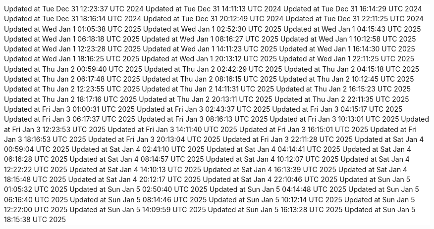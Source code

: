 Updated at Tue Dec 31 12:23:37 UTC 2024
Updated at Tue Dec 31 14:11:13 UTC 2024
Updated at Tue Dec 31 16:14:29 UTC 2024
Updated at Tue Dec 31 18:16:14 UTC 2024
Updated at Tue Dec 31 20:12:49 UTC 2024
Updated at Tue Dec 31 22:11:25 UTC 2024
Updated at Wed Jan  1 01:05:38 UTC 2025
Updated at Wed Jan  1 02:52:30 UTC 2025
Updated at Wed Jan  1 04:15:43 UTC 2025
Updated at Wed Jan  1 06:18:18 UTC 2025
Updated at Wed Jan  1 08:16:27 UTC 2025
Updated at Wed Jan  1 10:12:58 UTC 2025
Updated at Wed Jan  1 12:23:28 UTC 2025
Updated at Wed Jan  1 14:11:23 UTC 2025
Updated at Wed Jan  1 16:14:30 UTC 2025
Updated at Wed Jan  1 18:16:25 UTC 2025
Updated at Wed Jan  1 20:13:12 UTC 2025
Updated at Wed Jan  1 22:11:25 UTC 2025
Updated at Thu Jan  2 00:59:40 UTC 2025
Updated at Thu Jan  2 02:42:29 UTC 2025
Updated at Thu Jan  2 04:15:18 UTC 2025
Updated at Thu Jan  2 06:17:48 UTC 2025
Updated at Thu Jan  2 08:16:15 UTC 2025
Updated at Thu Jan  2 10:12:45 UTC 2025
Updated at Thu Jan  2 12:23:55 UTC 2025
Updated at Thu Jan  2 14:11:31 UTC 2025
Updated at Thu Jan  2 16:15:23 UTC 2025
Updated at Thu Jan  2 18:17:16 UTC 2025
Updated at Thu Jan  2 20:13:11 UTC 2025
Updated at Thu Jan  2 22:11:35 UTC 2025
Updated at Fri Jan  3 01:00:31 UTC 2025
Updated at Fri Jan  3 02:43:37 UTC 2025
Updated at Fri Jan  3 04:15:17 UTC 2025
Updated at Fri Jan  3 06:17:37 UTC 2025
Updated at Fri Jan  3 08:16:13 UTC 2025
Updated at Fri Jan  3 10:13:01 UTC 2025
Updated at Fri Jan  3 12:23:53 UTC 2025
Updated at Fri Jan  3 14:11:40 UTC 2025
Updated at Fri Jan  3 16:15:01 UTC 2025
Updated at Fri Jan  3 18:16:53 UTC 2025
Updated at Fri Jan  3 20:13:04 UTC 2025
Updated at Fri Jan  3 22:11:28 UTC 2025
Updated at Sat Jan  4 00:59:04 UTC 2025
Updated at Sat Jan  4 02:41:10 UTC 2025
Updated at Sat Jan  4 04:14:41 UTC 2025
Updated at Sat Jan  4 06:16:28 UTC 2025
Updated at Sat Jan  4 08:14:57 UTC 2025
Updated at Sat Jan  4 10:12:07 UTC 2025
Updated at Sat Jan  4 12:22:22 UTC 2025
Updated at Sat Jan  4 14:10:13 UTC 2025
Updated at Sat Jan  4 16:13:39 UTC 2025
Updated at Sat Jan  4 18:15:48 UTC 2025
Updated at Sat Jan  4 20:12:17 UTC 2025
Updated at Sat Jan  4 22:10:46 UTC 2025
Updated at Sun Jan  5 01:05:32 UTC 2025
Updated at Sun Jan  5 02:50:40 UTC 2025
Updated at Sun Jan  5 04:14:48 UTC 2025
Updated at Sun Jan  5 06:16:40 UTC 2025
Updated at Sun Jan  5 08:14:46 UTC 2025
Updated at Sun Jan  5 10:12:14 UTC 2025
Updated at Sun Jan  5 12:22:00 UTC 2025
Updated at Sun Jan  5 14:09:59 UTC 2025
Updated at Sun Jan  5 16:13:28 UTC 2025
Updated at Sun Jan  5 18:15:38 UTC 2025